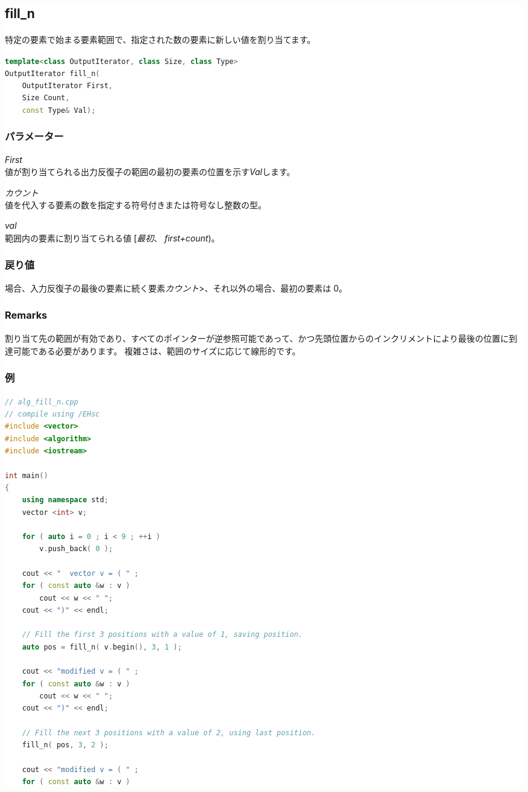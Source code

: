 ## <a name="fill_n"></a>  fill_n

特定の要素で始まる要素範囲で、指定された数の要素に新しい値を割り当てます。

```cpp
template<class OutputIterator, class Size, class Type>
OutputIterator fill_n(
    OutputIterator First,
    Size Count,
    const Type& Val);
```

### <a name="parameters"></a>パラメーター

*First*<br/>
値が割り当てられる出力反復子の範囲の最初の要素の位置を示す*Val*します。

*カウント*<br/>
値を代入する要素の数を指定する符号付きまたは符号なし整数の型。

*val*<br/>
範囲内の要素に割り当てられる値 [*最初*、 *first+count*)。

### <a name="return-value"></a>戻り値

場合、入力反復子の最後の要素に続く要素*カウント*>、それ以外の場合、最初の要素は 0。

### <a name="remarks"></a>Remarks

割り当て先の範囲が有効であり、すべてのポインターが逆参照可能であって、かつ先頭位置からのインクリメントにより最後の位置に到達可能である必要があります。 複雑さは、範囲のサイズに応じて線形的です。

### <a name="example"></a>例

```cpp
// alg_fill_n.cpp
// compile using /EHsc
#include <vector>
#include <algorithm>
#include <iostream>

int main()
{
    using namespace std;
    vector <int> v;

    for ( auto i = 0 ; i < 9 ; ++i )
        v.push_back( 0 );

    cout << "  vector v = ( " ;
    for ( const auto &w : v )
        cout << w << " ";
    cout << ")" << endl;

    // Fill the first 3 positions with a value of 1, saving position.
    auto pos = fill_n( v.begin(), 3, 1 );

    cout << "modified v = ( " ;
    for ( const auto &w : v )
        cout << w << " ";
    cout << ")" << endl;

    // Fill the next 3 positions with a value of 2, using last position.
    fill_n( pos, 3, 2 );

    cout << "modified v = ( " ;
    for ( const auto &w : v )
```